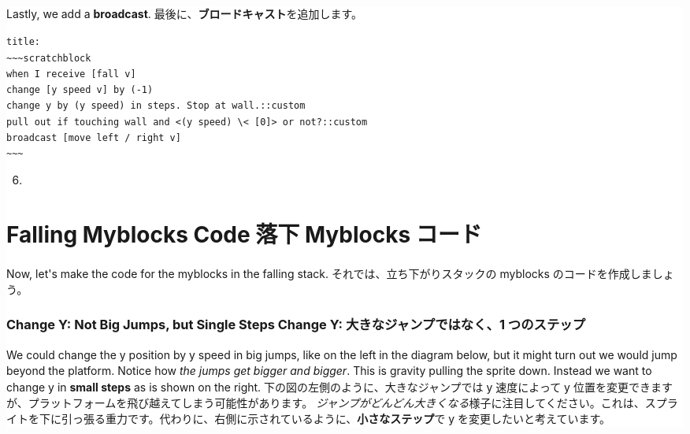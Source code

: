 Lastly, we add a **broadcast**.
最後に、**ブロードキャスト**を追加します。
```ad-scratch
title:
~~~scratchblock
when I receive [fall v]
change [y speed v] by (-1)
change y by (y speed) in steps. Stop at wall.::custom
pull out if touching wall and <(y speed) \< [0]> or not?::custom
broadcast [move left / right v]
~~~
```

</div></div>

6. 
<div class="transclusion internal-embed is-loaded"><div class="markdown-embed">



# Falling Myblocks Code 落下 Myblocks コード

Now, let's make the code for the myblocks in the falling stack.
それでは、立ち下がりスタックの myblocks のコードを作成しましょう。

### Change Y: Not Big Jumps, but Single Steps Change Y: 大きなジャンプではなく、1 つのステップ

We could change the y position by y speed in big jumps, like on the left in the diagram below, but it might turn out we would jump beyond the platform. Notice how *the jumps get bigger and bigger*. This is gravity pulling the sprite down. Instead we want to change y in **small steps** as is shown on the right. 
下の図の左側のように、大きなジャンプでは y 速度によって y 位置を変更できますが、プラットフォームを飛び越えてしまう可能性があります。 *ジャンプがどんどん大きくなる*様子に注目してください。これは、スプライトを下に引っ張る重力です。代わりに、右側に示されているように、**小さなステップ**で y を変更したいと考えています。

<style>
.container {font-family: sans-serif; text-align: center;}
.button-wrapper button {z-index: 1;height: 40px; width: 100px; margin: 10px;padding: 5px;}
.excalidraw .App-menu_top .buttonList { display: flex;}
.excalidraw-wrapper { height: 800px; margin: 50px; position: relative;}
:root[dir="ltr"] .excalidraw .layer-ui__wrapper .zen-mode-transition.App-menu_bottom--transition-left {transform: none;}